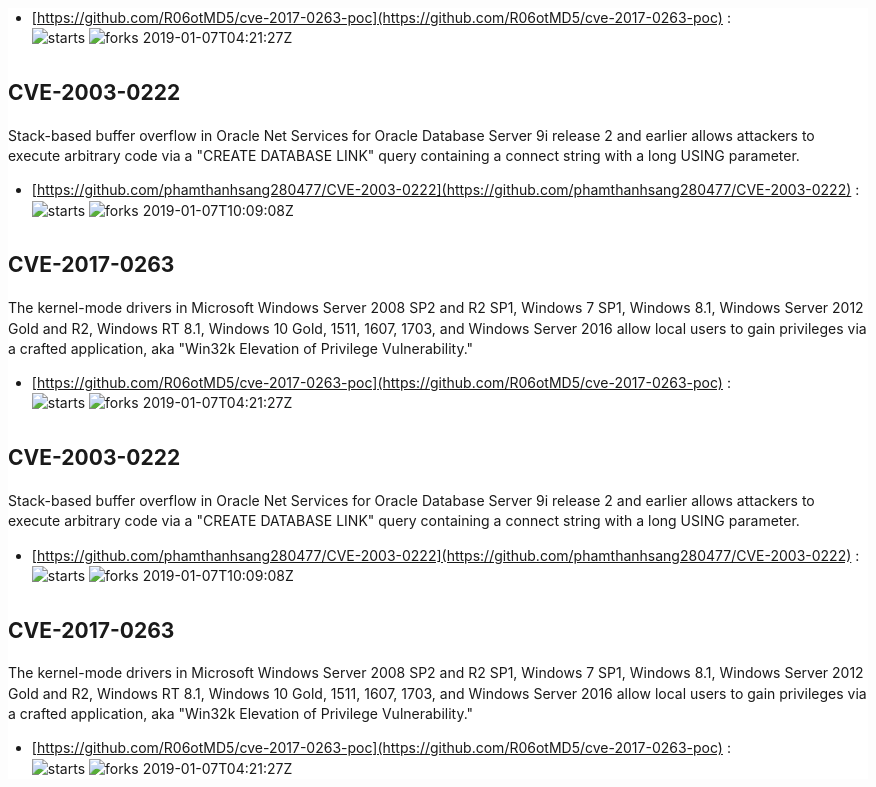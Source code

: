 - [https://github.com/R06otMD5/cve-2017-0263-poc](https://github.com/R06otMD5/cve-2017-0263-poc) :  
![starts](https://img.shields.io/github/stars/R06otMD5/cve-2017-0263-poc.svg) 
![forks](https://img.shields.io/github/forks/R06otMD5/cve-2017-0263-poc.svg) 
2019-01-07T04:21:27Z

## CVE-2003-0222
 Stack-based buffer overflow in Oracle Net Services for Oracle Database Server 9i release 2 and earlier allows attackers to execute arbitrary code via a "CREATE DATABASE LINK" query containing a connect string with a long USING parameter.

- [https://github.com/phamthanhsang280477/CVE-2003-0222](https://github.com/phamthanhsang280477/CVE-2003-0222) :  
![starts](https://img.shields.io/github/stars/phamthanhsang280477/CVE-2003-0222.svg) 
![forks](https://img.shields.io/github/forks/phamthanhsang280477/CVE-2003-0222.svg) 
2019-01-07T10:09:08Z

## CVE-2017-0263
 The kernel-mode drivers in Microsoft Windows Server 2008 SP2 and R2 SP1, Windows 7 SP1, Windows 8.1, Windows Server 2012 Gold and R2, Windows RT 8.1, Windows 10 Gold, 1511, 1607, 1703, and Windows Server 2016 allow local users to gain privileges via a crafted application, aka "Win32k Elevation of Privilege Vulnerability."

- [https://github.com/R06otMD5/cve-2017-0263-poc](https://github.com/R06otMD5/cve-2017-0263-poc) :  
![starts](https://img.shields.io/github/stars/R06otMD5/cve-2017-0263-poc.svg) 
![forks](https://img.shields.io/github/forks/R06otMD5/cve-2017-0263-poc.svg) 
2019-01-07T04:21:27Z

## CVE-2003-0222
 Stack-based buffer overflow in Oracle Net Services for Oracle Database Server 9i release 2 and earlier allows attackers to execute arbitrary code via a "CREATE DATABASE LINK" query containing a connect string with a long USING parameter.

- [https://github.com/phamthanhsang280477/CVE-2003-0222](https://github.com/phamthanhsang280477/CVE-2003-0222) :  
![starts](https://img.shields.io/github/stars/phamthanhsang280477/CVE-2003-0222.svg) 
![forks](https://img.shields.io/github/forks/phamthanhsang280477/CVE-2003-0222.svg) 
2019-01-07T10:09:08Z

## CVE-2017-0263
 The kernel-mode drivers in Microsoft Windows Server 2008 SP2 and R2 SP1, Windows 7 SP1, Windows 8.1, Windows Server 2012 Gold and R2, Windows RT 8.1, Windows 10 Gold, 1511, 1607, 1703, and Windows Server 2016 allow local users to gain privileges via a crafted application, aka "Win32k Elevation of Privilege Vulnerability."

- [https://github.com/R06otMD5/cve-2017-0263-poc](https://github.com/R06otMD5/cve-2017-0263-poc) :  
![starts](https://img.shields.io/github/stars/R06otMD5/cve-2017-0263-poc.svg) 
![forks](https://img.shields.io/github/forks/R06otMD5/cve-2017-0263-poc.svg) 
2019-01-07T04:21:27Z
